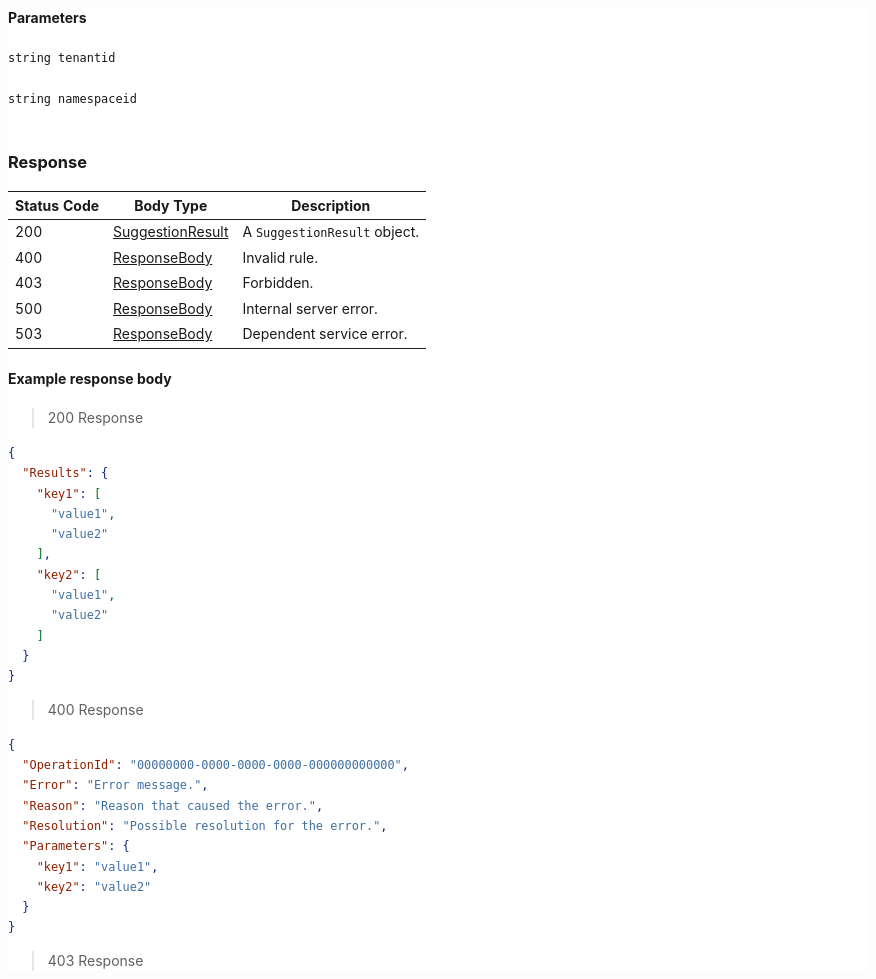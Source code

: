 #### Parameters

`string tenantid`
<br/><br/>`string namespaceid`
<br/><br/>

### Response

|Status Code|Body Type|Description|
|---|---|---|
|200|[SuggestionResult](#schemasuggestionresult)|A `SuggestionResult` object.|
|400|[ResponseBody](#schemaresponsebody)|Invalid rule.|
|403|[ResponseBody](#schemaresponsebody)|Forbidden.|
|500|[ResponseBody](#schemaresponsebody)|Internal server error.|
|503|[ResponseBody](#schemaresponsebody)|Dependent service error.|

#### Example response body
> 200 Response

```json
{
  "Results": {
    "key1": [
      "value1",
      "value2"
    ],
    "key2": [
      "value1",
      "value2"
    ]
  }
}
```

> 400 Response

```json
{
  "OperationId": "00000000-0000-0000-0000-000000000000",
  "Error": "Error message.",
  "Reason": "Reason that caused the error.",
  "Resolution": "Possible resolution for the error.",
  "Parameters": {
    "key1": "value1",
    "key2": "value2"
  }
}
```

> 403 Response
